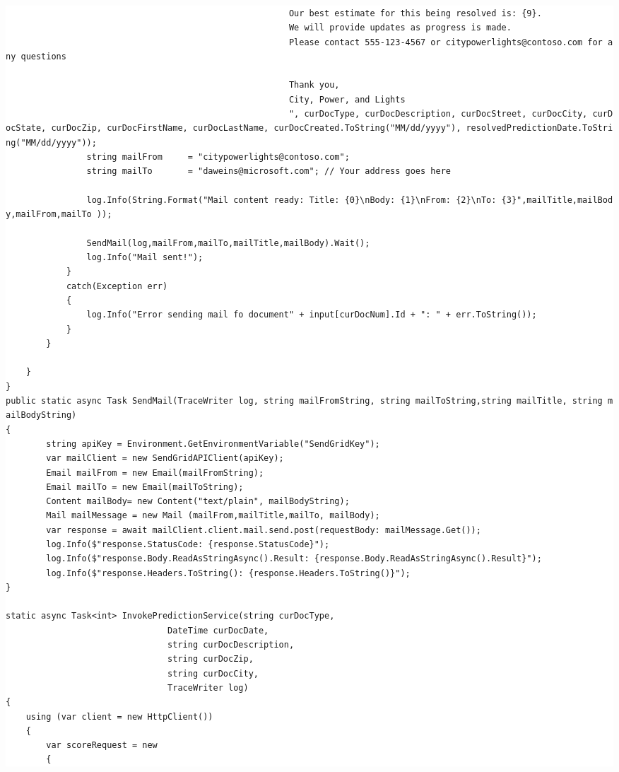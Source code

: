                                                             
                                                            Our best estimate for this being resolved is: {9}.  
                                                            We will provide updates as progress is made. 
                                                            Please contact 555-123-4567 or citypowerlights@contoso.com for any questions
                                                            
                                                            Thank you,
                                                            City, Power, and Lights
                                                            ", curDocType, curDocDescription, curDocStreet, curDocCity, curDocState, curDocZip, curDocFirstName, curDocLastName, curDocCreated.ToString("MM/dd/yyyy"), resolvedPredictionDate.ToString("MM/dd/yyyy"));
                    string mailFrom     = "citypowerlights@contoso.com";
                    string mailTo       = "daweins@microsoft.com"; // Your address goes here

                    log.Info(String.Format("Mail content ready: Title: {0}\nBody: {1}\nFrom: {2}\nTo: {3}",mailTitle,mailBody,mailFrom,mailTo ));

                    SendMail(log,mailFrom,mailTo,mailTitle,mailBody).Wait();
                    log.Info("Mail sent!");
                }
                catch(Exception err)
                {
                    log.Info("Error sending mail fo document" + input[curDocNum].Id + ": " + err.ToString());
                }
            }

        }
    }
    public static async Task SendMail(TraceWriter log, string mailFromString, string mailToString,string mailTitle, string mailBodyString)
    {
            string apiKey = Environment.GetEnvironmentVariable("SendGridKey");
            var mailClient = new SendGridAPIClient(apiKey);
            Email mailFrom = new Email(mailFromString);
            Email mailTo = new Email(mailToString);
            Content mailBody= new Content("text/plain", mailBodyString);
            Mail mailMessage = new Mail (mailFrom,mailTitle,mailTo, mailBody);
            var response = await mailClient.client.mail.send.post(requestBody: mailMessage.Get());
            log.Info($"response.StatusCode: {response.StatusCode}");
            log.Info($"response.Body.ReadAsStringAsync().Result: {response.Body.ReadAsStringAsync().Result}");
            log.Info($"response.Headers.ToString(): {response.Headers.ToString()}");
    }

    static async Task<int> InvokePredictionService(string curDocType,
                                    DateTime curDocDate,
                                    string curDocDescription,
                                    string curDocZip,
                                    string curDocCity,
                                    TraceWriter log)  
    {
        using (var client = new HttpClient())
        {
            var scoreRequest = new
            {
                